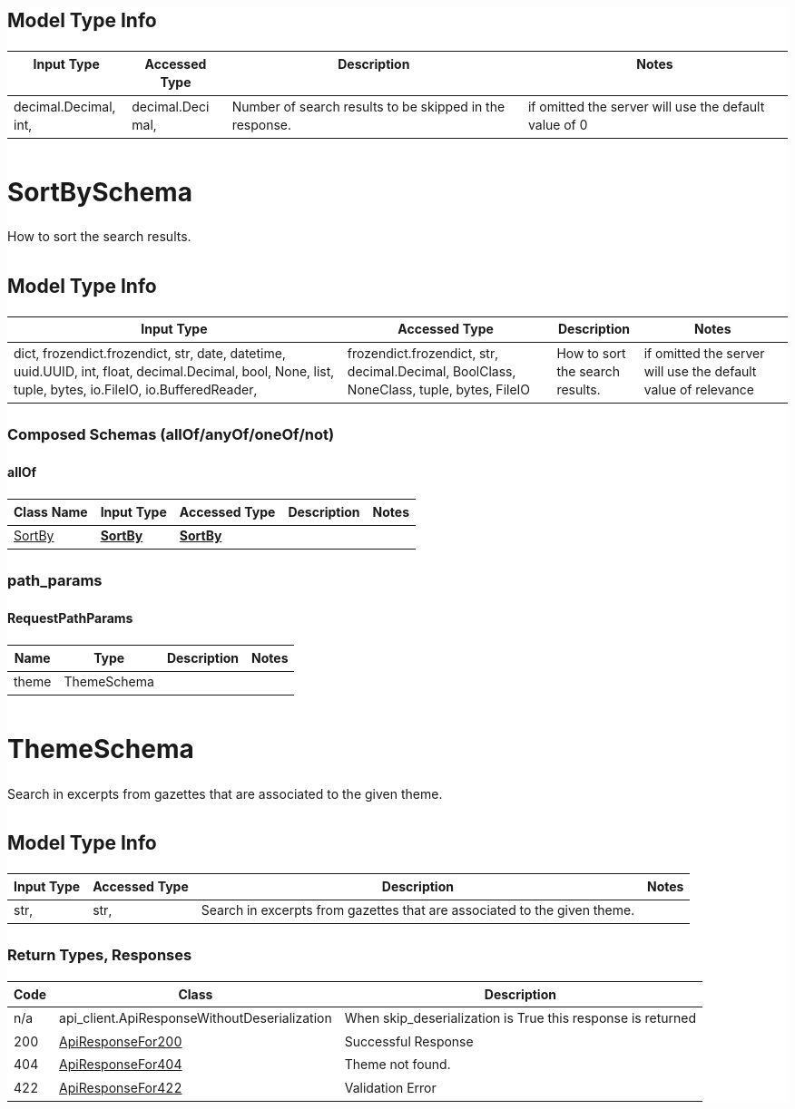 ## Model Type Info
Input Type | Accessed Type | Description | Notes
------------ | ------------- | ------------- | -------------
decimal.Decimal, int,  | decimal.Decimal,  | Number of search results to be skipped in the response. | if omitted the server will use the default value of 0

# SortBySchema

How to sort the search results.

## Model Type Info
Input Type | Accessed Type | Description | Notes
------------ | ------------- | ------------- | -------------
dict, frozendict.frozendict, str, date, datetime, uuid.UUID, int, float, decimal.Decimal, bool, None, list, tuple, bytes, io.FileIO, io.BufferedReader,  | frozendict.frozendict, str, decimal.Decimal, BoolClass, NoneClass, tuple, bytes, FileIO | How to sort the search results. | if omitted the server will use the default value of relevance

### Composed Schemas (allOf/anyOf/oneOf/not)
#### allOf
Class Name | Input Type | Accessed Type | Description | Notes
------------- | ------------- | ------------- | ------------- | -------------
[SortBy]({{complexTypePrefix}}SortBy.md) | [**SortBy**]({{complexTypePrefix}}SortBy.md) | [**SortBy**]({{complexTypePrefix}}SortBy.md) |  | 

### path_params
#### RequestPathParams

Name | Type | Description  | Notes
------------- | ------------- | ------------- | -------------
theme | ThemeSchema | | 

# ThemeSchema

Search in excerpts from gazettes that are associated to the given theme.

## Model Type Info
Input Type | Accessed Type | Description | Notes
------------ | ------------- | ------------- | -------------
str,  | str,  | Search in excerpts from gazettes that are associated to the given theme. | 

### Return Types, Responses

Code | Class | Description
------------- | ------------- | -------------
n/a | api_client.ApiResponseWithoutDeserialization | When skip_deserialization is True this response is returned
200 | [ApiResponseFor200](#search_for_content_in_gazette_excerpts_associated_with_a_theme_gazettes_by_theme_theme_get.ApiResponseFor200) | Successful Response
404 | [ApiResponseFor404](#search_for_content_in_gazette_excerpts_associated_with_a_theme_gazettes_by_theme_theme_get.ApiResponseFor404) | Theme not found.
422 | [ApiResponseFor422](#search_for_content_in_gazette_excerpts_associated_with_a_theme_gazettes_by_theme_theme_get.ApiResponseFor422) | Validation Error
